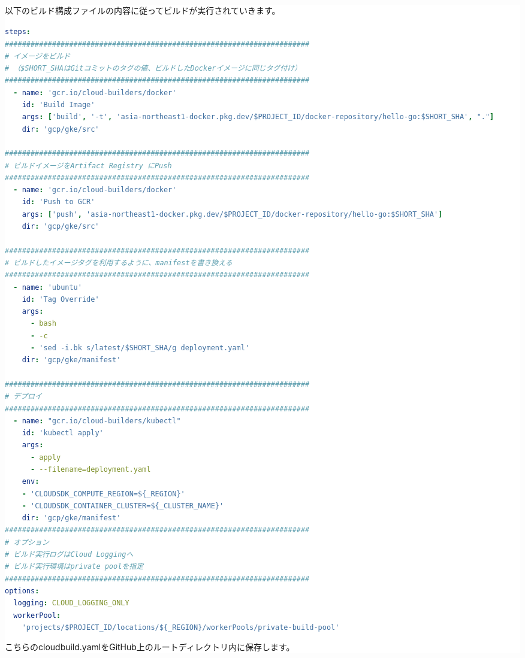 
以下のビルド構成ファイルの内容に従ってビルドが実行されていきます。

```yaml CloudBuild.yaml
steps:
#######################################################################
# イメージをビルド
# （$SHORT_SHAはGitコミットのタグの値、ビルドしたDockerイメージに同じタグ付け）
#######################################################################
  - name: 'gcr.io/cloud-builders/docker'
    id: 'Build Image'
    args: ['build', '-t', 'asia-northeast1-docker.pkg.dev/$PROJECT_ID/docker-repository/hello-go:$SHORT_SHA', "."]
    dir: 'gcp/gke/src'

#######################################################################
# ビルドイメージをArtifact Registry にPush
#######################################################################
  - name: 'gcr.io/cloud-builders/docker'
    id: 'Push to GCR'
    args: ['push', 'asia-northeast1-docker.pkg.dev/$PROJECT_ID/docker-repository/hello-go:$SHORT_SHA']
    dir: 'gcp/gke/src'

#######################################################################
# ビルドしたイメージタグを利用するように、manifestを書き換える
#######################################################################
  - name: 'ubuntu'
    id: 'Tag Override'
    args:
      - bash
      - -c
      - 'sed -i.bk s/latest/$SHORT_SHA/g deployment.yaml'
    dir: 'gcp/gke/manifest'

#######################################################################
# デプロイ
#######################################################################
  - name: "gcr.io/cloud-builders/kubectl"
    id: 'kubectl apply'
    args:
      - apply
      - --filename=deployment.yaml
    env:
    - 'CLOUDSDK_COMPUTE_REGION=${_REGION}'
    - 'CLOUDSDK_CONTAINER_CLUSTER=${_CLUSTER_NAME}'
    dir: 'gcp/gke/manifest'
#######################################################################
# オプション
# ビルド実行ログはCloud Loggingへ
# ビルド実行環境はprivate poolを指定
#######################################################################
options:
  logging: CLOUD_LOGGING_ONLY
  workerPool:
    'projects/$PROJECT_ID/locations/${_REGION}/workerPools/private-build-pool'
```
こちらのcloudbuild.yamlをGitHub上のルートディレクトリ内に保存します。
